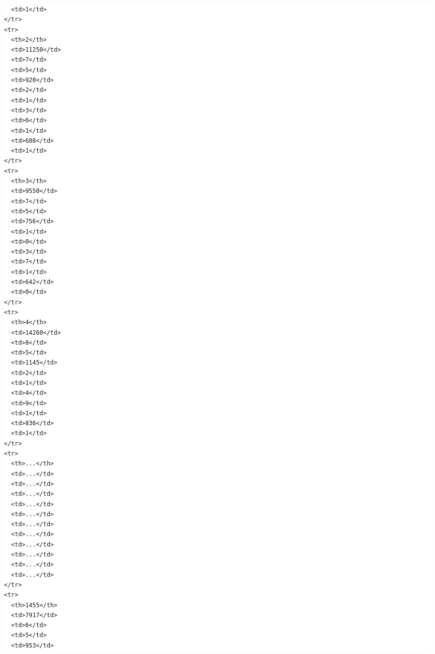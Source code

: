       <td>1</td>
    </tr>
    <tr>
      <th>2</th>
      <td>11250</td>
      <td>7</td>
      <td>5</td>
      <td>920</td>
      <td>2</td>
      <td>1</td>
      <td>3</td>
      <td>6</td>
      <td>1</td>
      <td>608</td>
      <td>1</td>
    </tr>
    <tr>
      <th>3</th>
      <td>9550</td>
      <td>7</td>
      <td>5</td>
      <td>756</td>
      <td>1</td>
      <td>0</td>
      <td>3</td>
      <td>7</td>
      <td>1</td>
      <td>642</td>
      <td>0</td>
    </tr>
    <tr>
      <th>4</th>
      <td>14260</td>
      <td>8</td>
      <td>5</td>
      <td>1145</td>
      <td>2</td>
      <td>1</td>
      <td>4</td>
      <td>9</td>
      <td>1</td>
      <td>836</td>
      <td>1</td>
    </tr>
    <tr>
      <th>...</th>
      <td>...</td>
      <td>...</td>
      <td>...</td>
      <td>...</td>
      <td>...</td>
      <td>...</td>
      <td>...</td>
      <td>...</td>
      <td>...</td>
      <td>...</td>
      <td>...</td>
    </tr>
    <tr>
      <th>1455</th>
      <td>7917</td>
      <td>6</td>
      <td>5</td>
      <td>953</td>